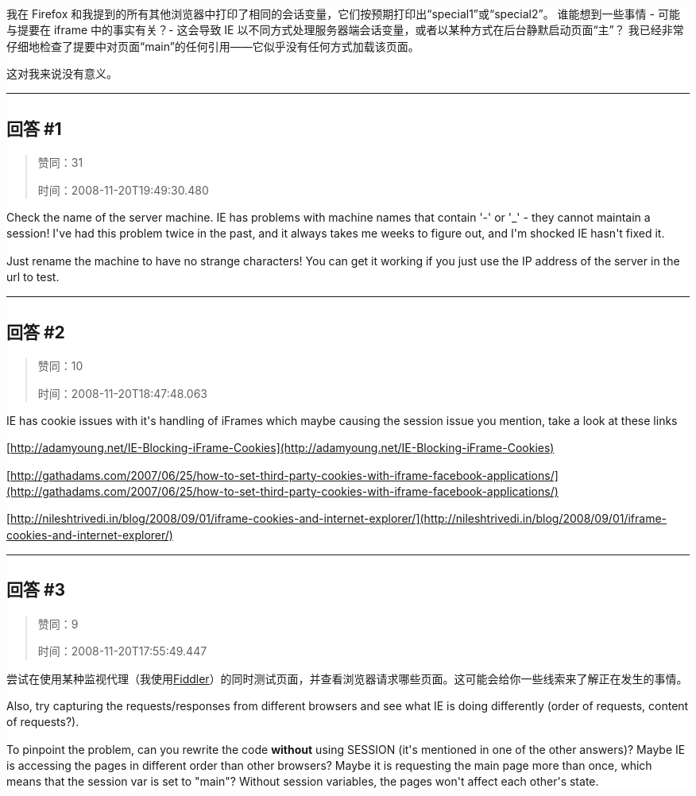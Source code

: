 我在 Firefox 和我提到的所有其他浏览器中打印了相同的会话变量，它们按预期打印出“special1”或“special2”。
谁能想到一些事情 - 可能与提要在 iframe 中的事实有关？- 这会导致 IE 以不同方式处理服务器端会话变量，或者以某种方式在后台静默启动页面“主”？
我已经非常仔细地检查了提要中对页面“main”的任何引用——它似乎没有任何方式加载该页面。

这对我来说没有意义。

* * *

## 回答 #1

> 赞同：31
> 
> 时间：2008-11-20T19:49:30.480

Check the name of the server machine. IE has problems with machine names that contain '-' or '_' - they cannot maintain a session! I've had this problem twice in the past, and it always takes me weeks to figure out, and I'm shocked IE hasn't fixed it.

Just rename the machine to have no strange characters! You can get it working if you just use the IP address of the server in the url to test.

* * *

## 回答 #2

> 赞同：10
> 
> 时间：2008-11-20T18:47:48.063

IE has cookie issues with it's handling of iFrames which maybe causing the session issue you mention, take a look at these links

[http://adamyoung.net/IE-Blocking-iFrame-Cookies](http://adamyoung.net/IE-Blocking-iFrame-Cookies)

[http://gathadams.com/2007/06/25/how-to-set-third-party-cookies-with-iframe-facebook-applications/](http://gathadams.com/2007/06/25/how-to-set-third-party-cookies-with-iframe-facebook-applications/)

[http://nileshtrivedi.in/blog/2008/09/01/iframe-cookies-and-internet-explorer/](http://nileshtrivedi.in/blog/2008/09/01/iframe-cookies-and-internet-explorer/)

* * *

## 回答 #3

> 赞同：9
> 
> 时间：2008-11-20T17:55:49.447

尝试在使用某种监视代理（我使用[Fiddler](http://www.fiddler2.com/fiddler2/)）的同时测试页面，并查看浏览器请求哪些页面。这可能会给你一些线索来了解正在发生的事情。

Also, try capturing the requests/responses from different browsers and see what IE is doing differently (order of requests, content of requests?).

To pinpoint the problem, can you rewrite the code **without** using SESSION (it's mentioned in one of the other answers)? Maybe IE is accessing the pages in different order than other browsers? Maybe it is requesting the main page more than once, which means that the session var is set to "main"? Without session variables, the pages won't affect each other's state.
